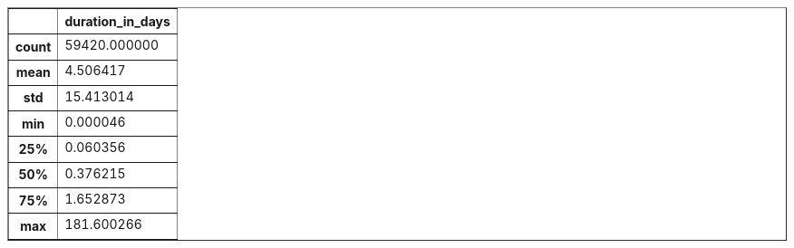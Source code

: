 


<div>
<style scoped>
    .dataframe tbody tr th:only-of-type {
        vertical-align: middle;
    }

    .dataframe tbody tr th {
        vertical-align: top;
    }

    .dataframe thead th {
        text-align: right;
    }
</style>
<table border="1" class="dataframe">
  <thead>
    <tr style="text-align: right;">
      <th></th>
      <th>duration_in_days</th>
    </tr>
  </thead>
  <tbody>
    <tr>
      <th>count</th>
      <td>59420.000000</td>
    </tr>
    <tr>
      <th>mean</th>
      <td>4.506417</td>
    </tr>
    <tr>
      <th>std</th>
      <td>15.413014</td>
    </tr>
    <tr>
      <th>min</th>
      <td>0.000046</td>
    </tr>
    <tr>
      <th>25%</th>
      <td>0.060356</td>
    </tr>
    <tr>
      <th>50%</th>
      <td>0.376215</td>
    </tr>
    <tr>
      <th>75%</th>
      <td>1.652873</td>
    </tr>
    <tr>
      <th>max</th>
      <td>181.600266</td>
    </tr>
  </tbody>
</table>
</div>
